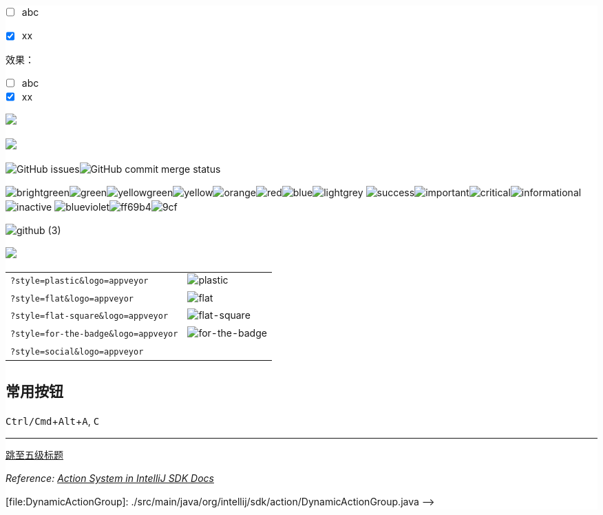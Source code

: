 
- [ ] abc

- [x] xx

效果：

- [ ] abc
- [x] xx

[![](https://img.shields.io/badge/dynamic/json?url=https://baidu.com&label=React&query=27&color=brightgreen&prefix=100px&suffix=23px)]()

[![](https://img.shields.io/badge/React-zbsilent-brightgreen)](Https://github.com/zbsilent)

![GitHub issues](https://img.shields.io/github/issues/yonyou-sc-dev/garbo-nccloud-dev?logoColor=brightgreen)![GitHub commit merge status](https://img.shields.io/github/commit-status/yonyou-sc-dev/garbo-nccloud-dev/main/d07bdb79faf1b7465e154e1cc49c07c7562ff376)



![brightgreen](https://shields.io/badge/-brightgreen-brightgreen)![green](https://shields.io/badge/-green-green)![yellowgreen](https://shields.io/badge/-yellowgreen-yellowgreen)![yellow](https://shields.io/badge/-yellow-yellow)![orange](https://shields.io/badge/-orange-orange)![red](https://shields.io/badge/-red-red)![blue](https://shields.io/badge/-blue-blue)![lightgrey](https://shields.io/badge/-lightgrey-lightgrey)
![success](https://shields.io/badge/-success-success)![important](https://shields.io/badge/-important-important)![critical](https://shields.io/badge/-critical-critical)![informational](https://shields.io/badge/-informational-informational)![inactive](https://shields.io/badge/-inactive-inactive)
![blueviolet](https://shields.io/badge/-blueviolet-blueviolet)![ff69b4](https://shields.io/badge/-ff69b4-ff69b4)![9cf](https://shields.io/badge/-9cf-9cf)

![github (3)](/Users/zbsilent/Desktop/github%20(3).svg)

![](https://gitee.com/zbsilent/imag/raw/master/root/github%20(3).svg)

|                                      |                                                              |
| ------------------------------------ | ------------------------------------------------------------ |
| `?style=plastic&logo=appveyor`       | ![plastic](https://shields.io/badge/style-plastic-green?logo=appveyor&style=plastic) |
| `?style=flat&logo=appveyor`          | ![flat](https://shields.io/badge/style-flat-green?logo=appveyor&style=flat) |
| `?style=flat-square&logo=appveyor`   | ![flat-square](https://shields.io/badge/style-flat--square-green?logo=appveyor&style=flat-square) |
| `?style=for-the-badge&logo=appveyor` | ![for-the-badge](https://shields.io/badge/style-for--the--badge-green?logo=appveyor&style=for-the-badge) |
| `?style=social&logo=appveyor`        |                                                              |

## 常用按钮

<kbd>Ctrl/Cmd</kbd>+<kbd>Alt</kbd>+<kbd>A</kbd>, <kbd>C</kbd>

---

[跳至五级标题](##常用按钮)

*Reference: [Action System in IntelliJ SDK Docs][docs:actions]*


[docs]: https://www.jetbrains.org/intellij/sdk/docs
[docs:actions]: https://www.jetbrains.org/intellij/sdk/docs/basics/action_system.html
[docs:action-override]: https://www.jetbrains.org/intellij/sdk/docs/basics/action_system.html#setting-the-override-text-element-for-an-action
[docs:action-locale]: https://www.jetbrains.org/intellij/sdk/docs/basics/action_system.html#localizing-actions-and-groups

[file:PopupDialogAction]: ./src/main/java/org/intellij/sdk/action/PopupDialogAction.java
[file:CustomDefaultActionGroup]: ./src/main/java/org/intellij/sdk/action/CustomDefaultActionGroup.java

[file:DynamicActionGroup]: ./src/main/java/org/intellij/sdk/action/DynamicActionGroup.java -->

